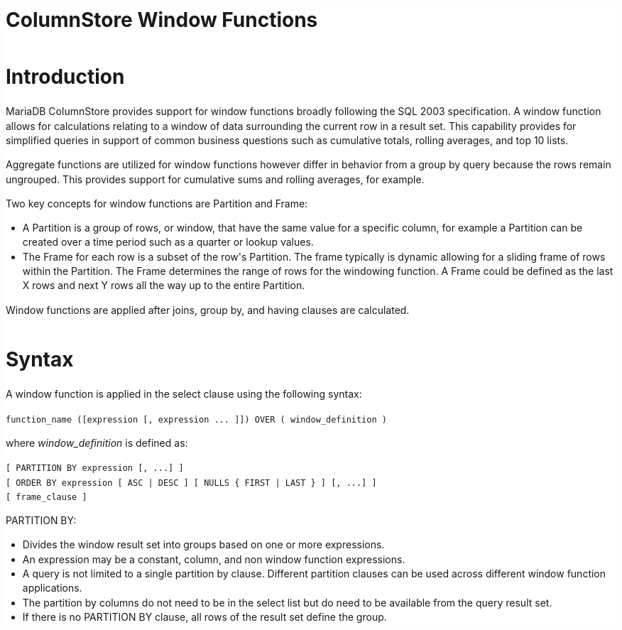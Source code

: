 
# ColumnStore Window Functions

# Introduction


MariaDB ColumnStore provides support for window functions broadly following the SQL 2003 specification. A window function allows for calculations relating to a window of data surrounding the current row in a result set. This capability provides for simplified queries in support of common business questions such as cumulative totals, rolling averages, and top 10 lists.


Aggregate functions are utilized for window functions however differ in behavior from a group by query because the rows remain ungrouped. This provides support for cumulative sums and rolling averages, for example.


Two key concepts for window functions are Partition and Frame:


* A Partition is a group of rows, or window, that have the same value for a specific column, for example a Partition can be created over a time period such as a quarter or lookup values.
* The Frame for each row is a subset of the row's Partition. The frame typically is dynamic allowing for a sliding frame of rows within the Partition. The Frame determines the range of rows for the windowing function. A Frame could be defined as the last X rows and next Y rows all the way up to the entire Partition.


Window functions are applied after joins, group by, and having clauses are calculated.


# Syntax


A window function is applied in the select clause using the following syntax:


```
function_name ([expression [, expression ... ]]) OVER ( window_definition )
```


where *window_definition* is defined as:


```
[ PARTITION BY expression [, ...] ]
[ ORDER BY expression [ ASC | DESC ] [ NULLS { FIRST | LAST } ] [, ...] ]
[ frame_clause ]
```


PARTITION BY:


* Divides the window result set into groups based on one or more expressions.
* An expression may be a constant, column, and non window function expressions.
* A query is not limited to a single partition by clause. Different partition clauses can be used across different window function applications.
* The partition by columns do not need to be in the select list but do need to be available from the query result set.
* If there is no PARTITION BY clause, all rows of the result set define the group.

